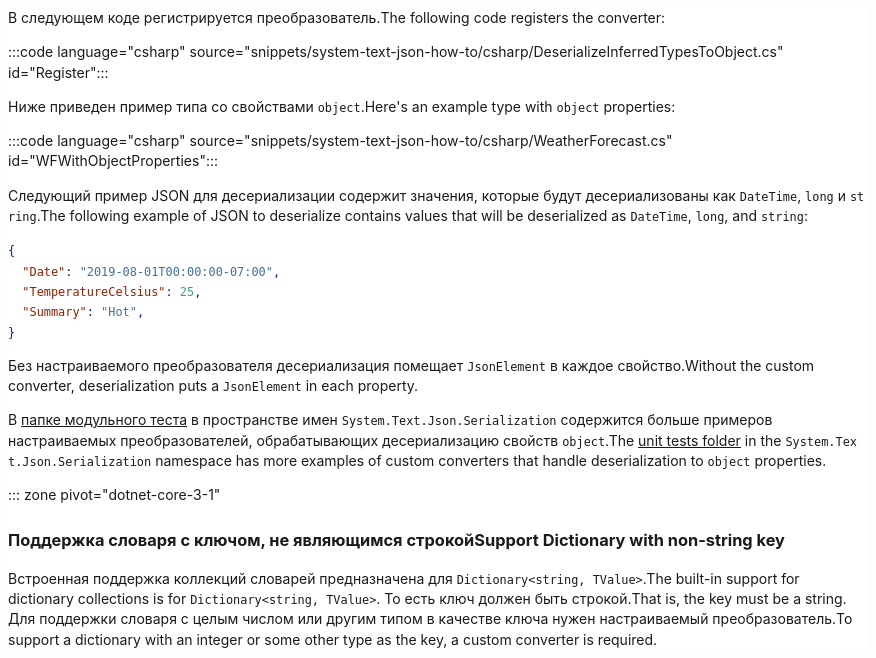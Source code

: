 <span data-ttu-id="b120c-233">В следующем коде регистрируется преобразователь.</span><span class="sxs-lookup"><span data-stu-id="b120c-233">The following code registers the converter:</span></span>

:::code language="csharp" source="snippets/system-text-json-how-to/csharp/DeserializeInferredTypesToObject.cs" id="Register":::

<span data-ttu-id="b120c-234">Ниже приведен пример типа со свойствами `object`.</span><span class="sxs-lookup"><span data-stu-id="b120c-234">Here's an example type with `object` properties:</span></span>

:::code language="csharp" source="snippets/system-text-json-how-to/csharp/WeatherForecast.cs" id="WFWithObjectProperties":::

<span data-ttu-id="b120c-235">Следующий пример JSON для десериализации содержит значения, которые будут десериализованы как `DateTime`, `long` и `string`.</span><span class="sxs-lookup"><span data-stu-id="b120c-235">The following example of JSON to deserialize contains values that will be deserialized as `DateTime`, `long`, and `string`:</span></span>

```json
{
  "Date": "2019-08-01T00:00:00-07:00",
  "TemperatureCelsius": 25,
  "Summary": "Hot",
}
```

<span data-ttu-id="b120c-236">Без настраиваемого преобразователя десериализация помещает `JsonElement` в каждое свойство.</span><span class="sxs-lookup"><span data-stu-id="b120c-236">Without the custom converter, deserialization puts a `JsonElement` in each property.</span></span>

<span data-ttu-id="b120c-237">В [папке модульного теста](https://github.com/dotnet/runtime/blob/81bf79fd9aa75305e55abe2f7e9ef3f60624a3a1/src/libraries/System.Text.Json/tests/Serialization/) в пространстве имен `System.Text.Json.Serialization` содержится больше примеров настраиваемых преобразователей, обрабатывающих десериализацию свойств `object`.</span><span class="sxs-lookup"><span data-stu-id="b120c-237">The [unit tests folder](https://github.com/dotnet/runtime/blob/81bf79fd9aa75305e55abe2f7e9ef3f60624a3a1/src/libraries/System.Text.Json/tests/Serialization/) in the `System.Text.Json.Serialization` namespace has more examples of custom converters that handle deserialization to `object` properties.</span></span>

::: zone pivot="dotnet-core-3-1"

### <a name="support-dictionary-with-non-string-key"></a><span data-ttu-id="b120c-238">Поддержка словаря с ключом, не являющимся строкой</span><span class="sxs-lookup"><span data-stu-id="b120c-238">Support Dictionary with non-string key</span></span>

<span data-ttu-id="b120c-239">Встроенная поддержка коллекций словарей предназначена для `Dictionary<string, TValue>`.</span><span class="sxs-lookup"><span data-stu-id="b120c-239">The built-in support for dictionary collections is for `Dictionary<string, TValue>`.</span></span> <span data-ttu-id="b120c-240">То есть ключ должен быть строкой.</span><span class="sxs-lookup"><span data-stu-id="b120c-240">That is, the key must be a string.</span></span> <span data-ttu-id="b120c-241">Для поддержки словаря с целым числом или другим типом в качестве ключа нужен настраиваемый преобразователь.</span><span class="sxs-lookup"><span data-stu-id="b120c-241">To support a dictionary with an integer or some other type as the key, a custom converter is required.</span></span>
